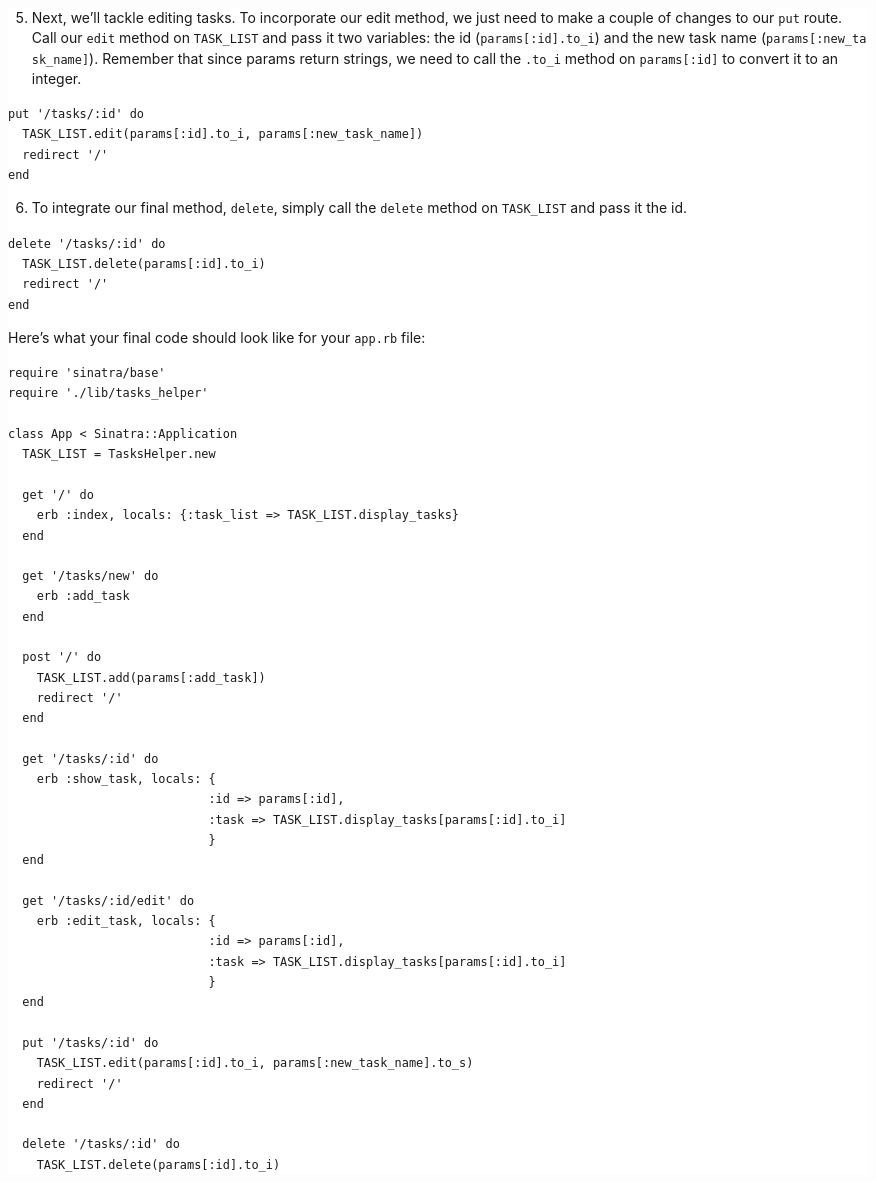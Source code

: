 ```
```

5) Next, we’ll tackle editing tasks. To incorporate our edit method, we just need to make a couple of changes to our `put` route. Call our `edit` method on `TASK_LIST` and pass it two variables: the id (`params[:id].to_i`) and the new task name (`params[:new_task_name]`). Remember that since params return strings, we need to call the `.to_i` method on `params[:id]` to convert it to an integer.

```
put '/tasks/:id' do
  TASK_LIST.edit(params[:id].to_i, params[:new_task_name])
  redirect '/'
end
```

6. To integrate our final method, `delete`, simply call the `delete` method on `TASK_LIST` and pass it the id.

```
delete '/tasks/:id' do
  TASK_LIST.delete(params[:id].to_i)
  redirect '/'
end
```

Here’s what your final code should look like for your `app.rb` file:

```
require 'sinatra/base'
require './lib/tasks_helper'

class App < Sinatra::Application
  TASK_LIST = TasksHelper.new

  get '/' do
    erb :index, locals: {:task_list => TASK_LIST.display_tasks}
  end

  get '/tasks/new' do
    erb :add_task
  end

  post '/' do
    TASK_LIST.add(params[:add_task])
    redirect '/'
  end

  get '/tasks/:id' do
    erb :show_task, locals: {
                            :id => params[:id],
                            :task => TASK_LIST.display_tasks[params[:id].to_i]
                            }
  end

  get '/tasks/:id/edit' do
    erb :edit_task, locals: {
                            :id => params[:id],
                            :task => TASK_LIST.display_tasks[params[:id].to_i]
                            }
  end

  put '/tasks/:id' do
    TASK_LIST.edit(params[:id].to_i, params[:new_task_name].to_s)
    redirect '/'
  end

  delete '/tasks/:id' do
    TASK_LIST.delete(params[:id].to_i)
```